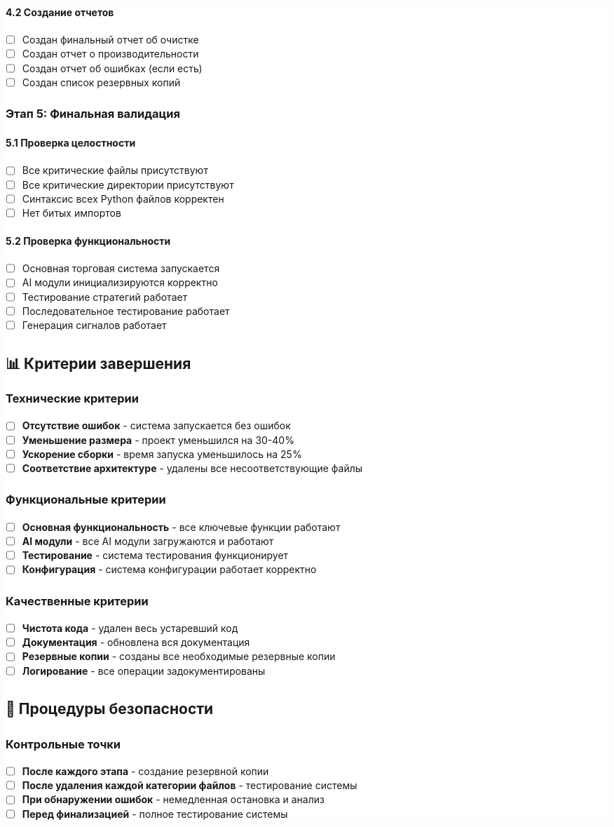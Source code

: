 #### 4.2 Создание отчетов
- [ ] Создан финальный отчет об очистке
- [ ] Создан отчет о производительности
- [ ] Создан отчет об ошибках (если есть)
- [ ] Создан список резервных копий

### Этап 5: Финальная валидация

#### 5.1 Проверка целостности
- [ ] Все критические файлы присутствуют
- [ ] Все критические директории присутствуют
- [ ] Синтаксис всех Python файлов корректен
- [ ] Нет битых импортов

#### 5.2 Проверка функциональности
- [ ] Основная торговая система запускается
- [ ] AI модули инициализируются корректно
- [ ] Тестирование стратегий работает
- [ ] Последовательное тестирование работает
- [ ] Генерация сигналов работает

## 📊 Критерии завершения

### Технические критерии
- [ ] **Отсутствие ошибок** - система запускается без ошибок
- [ ] **Уменьшение размера** - проект уменьшился на 30-40%
- [ ] **Ускорение сборки** - время запуска уменьшилось на 25%
- [ ] **Соответствие архитектуре** - удалены все несоответствующие файлы

### Функциональные критерии
- [ ] **Основная функциональность** - все ключевые функции работают
- [ ] **AI модули** - все AI модули загружаются и работают
- [ ] **Тестирование** - система тестирования функционирует
- [ ] **Конфигурация** - система конфигурации работает корректно

### Качественные критерии
- [ ] **Чистота кода** - удален весь устаревший код
- [ ] **Документация** - обновлена вся документация
- [ ] **Резервные копии** - созданы все необходимые резервные копии
- [ ] **Логирование** - все операции задокументированы

## 🚨 Процедуры безопасности

### Контрольные точки
- [ ] **После каждого этапа** - создание резервной копии
- [ ] **После удаления каждой категории файлов** - тестирование системы
- [ ] **При обнаружении ошибок** - немедленная остановка и анализ
- [ ] **Перед финализацией** - полное тестирование системы
